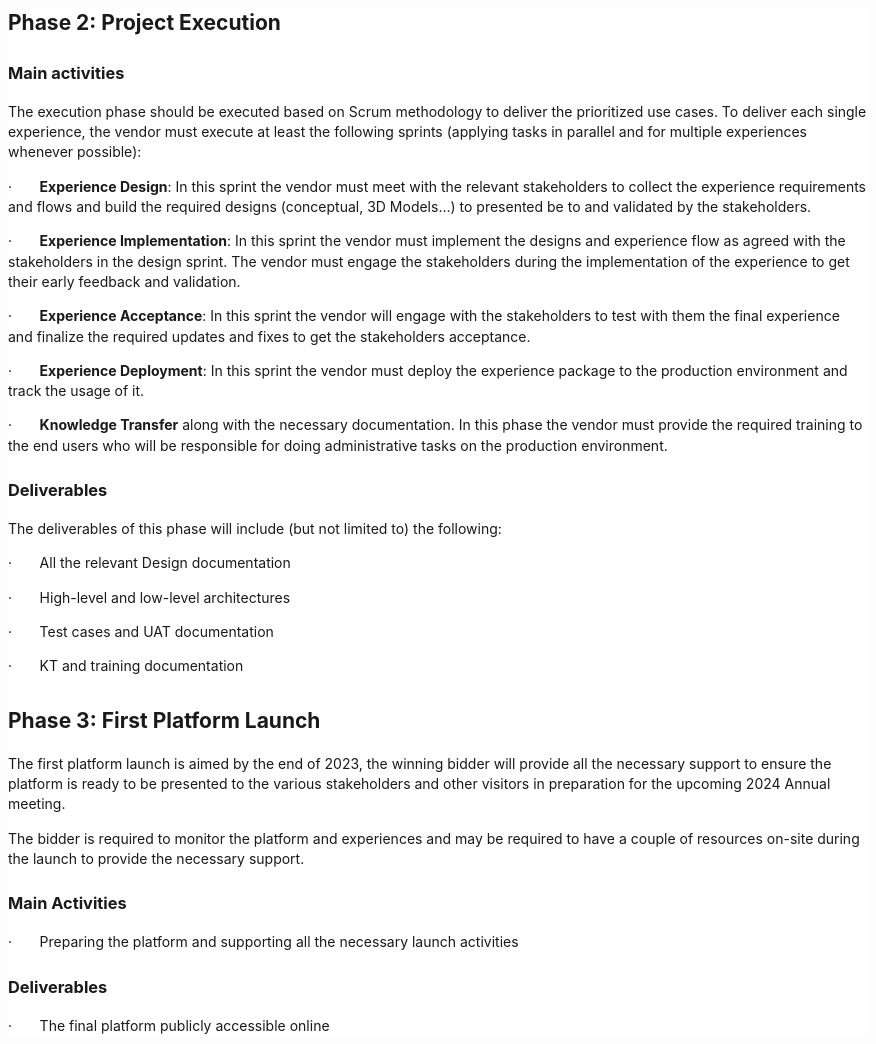 ## Phase 2: Project Execution

### Main activities

The execution phase should be executed based on Scrum methodology to deliver the prioritized use cases. To deliver each single experience, the vendor must execute at least the following sprints (applying tasks in parallel and for multiple experiences whenever possible):

·       **Experience Design**: In this sprint the vendor must meet with the relevant stakeholders to collect the experience requirements and flows and build the required designs (conceptual, 3D Models…) to presented be to and validated by the stakeholders.

·       **Experience Implementation**: In this sprint the vendor must implement the designs and experience flow as agreed with the stakeholders in the design sprint. The vendor must engage the stakeholders during the implementation of the experience to get their early feedback and validation.

·       **Experience Acceptance**: In this sprint the vendor will engage with the stakeholders to test with them the final experience and finalize the required updates and fixes to get the stakeholders acceptance.

·       **Experience Deployment**: In this sprint the vendor must deploy the experience package to the production environment and track the usage of it.

·       **Knowledge Transfer** along with the necessary documentation. In this phase the vendor must provide the required training to the end users who will be responsible for doing administrative tasks on the production environment.

### Deliverables

The deliverables of this phase will include (but not limited to) the following:

·       All the relevant Design documentation

·       High-level and low-level architectures

·       Test cases and UAT documentation

·       KT and training documentation

## Phase 3: First Platform Launch

The first platform launch is aimed by the end of 2023, the winning bidder will provide all the necessary support to ensure the platform is ready to be presented to the various stakeholders and other visitors in preparation for the upcoming 2024 Annual meeting.

The bidder is required to monitor the platform and experiences and may be required to have a couple of resources on-site during the launch to provide the necessary support.

### Main Activities

·       Preparing the platform and supporting all the necessary launch activities

### Deliverables

·       The final platform publicly accessible online
